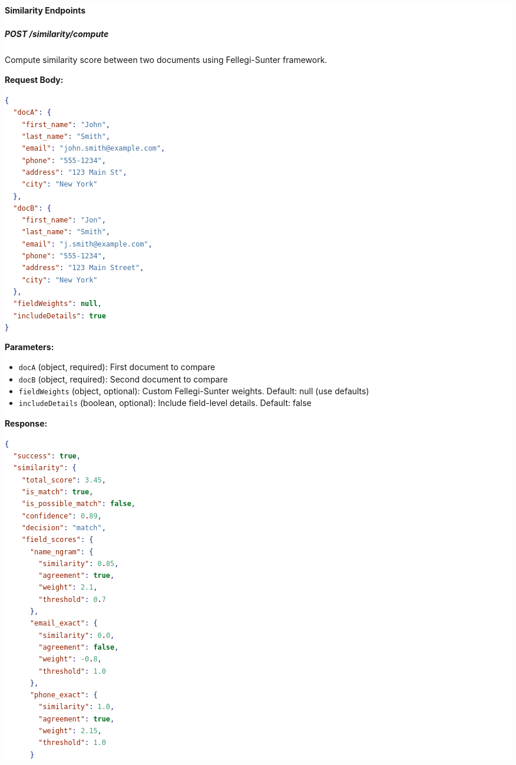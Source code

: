 
#### Similarity Endpoints

##### POST /similarity/compute

Compute similarity score between two documents using Fellegi-Sunter framework.

**Request Body:**
```json
{
  "docA": {
    "first_name": "John",
    "last_name": "Smith",
    "email": "john.smith@example.com",
    "phone": "555-1234",
    "address": "123 Main St",
    "city": "New York"
  },
  "docB": {
    "first_name": "Jon",
    "last_name": "Smith",
    "email": "j.smith@example.com",
    "phone": "555-1234",
    "address": "123 Main Street",
    "city": "New York"
  },
  "fieldWeights": null,
  "includeDetails": true
}
```

**Parameters:**
- `docA` (object, required): First document to compare
- `docB` (object, required): Second document to compare
- `fieldWeights` (object, optional): Custom Fellegi-Sunter weights. Default: null (use defaults)
- `includeDetails` (boolean, optional): Include field-level details. Default: false

**Response:**
```json
{
  "success": true,
  "similarity": {
    "total_score": 3.45,
    "is_match": true,
    "is_possible_match": false,
    "confidence": 0.89,
    "decision": "match",
    "field_scores": {
      "name_ngram": {
        "similarity": 0.85,
        "agreement": true,
        "weight": 2.1,
        "threshold": 0.7
      },
      "email_exact": {
        "similarity": 0.0,
        "agreement": false,
        "weight": -0.8,
        "threshold": 1.0
      },
      "phone_exact": {
        "similarity": 1.0,
        "agreement": true,
        "weight": 2.15,
        "threshold": 1.0
      }
```